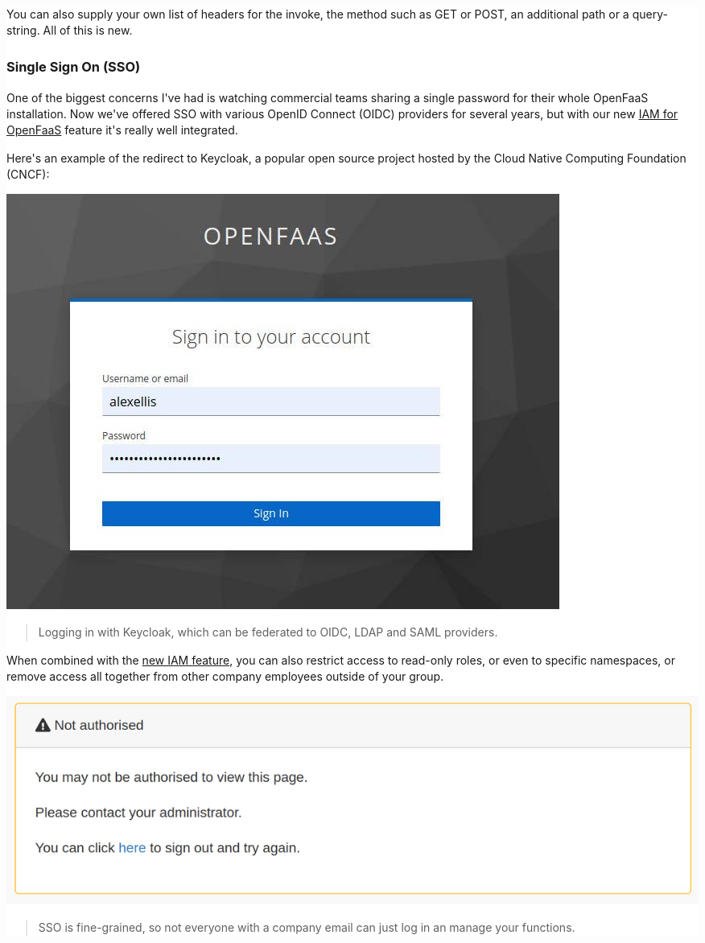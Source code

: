 You can also supply your own list of headers for the invoke, the method such as GET or POST, an additional path or a query-string. All of this is new.

### Single Sign On (SSO)

One of the biggest concerns I've had is watching commercial teams sharing a single password for their whole OpenFaaS installation. Now we've offered SSO with various OpenID Connect (OIDC) providers for several years, but with our new [IAM for OpenFaaS](https://docs.openfaas.com/openfaas-pro/iam/overview/) feature it's really well integrated.

Here's an example of the redirect to Keycloak, a popular open source project hosted by the Cloud Native Computing Foundation (CNCF):

![Logging in with Keycloak](/images/2023-08-dashboard/keycloak-login.jpg)
> Logging in with Keycloak, which can be federated to OIDC, LDAP and SAML providers.

When combined with the [new IAM feature](https://docs.openfaas.com/openfaas-pro/iam/overview/), you can also restrict access to read-only roles, or even to specific namespaces, or remove access all together from other company employees outside of your group.

![Don't allow everyone with a company email to log in!](/images/2023-08-dashboard/not_authorized.png)
> SSO is fine-grained, so not everyone with a company email can just log in an manage your functions.
